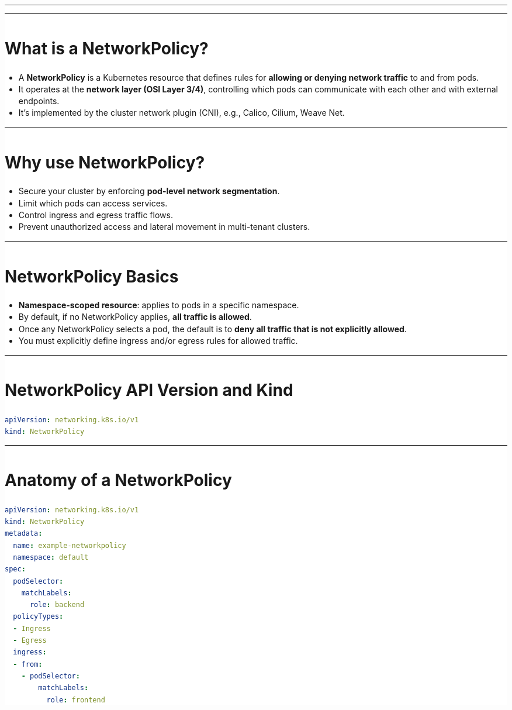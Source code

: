 ___________________________________________________________________________________________________________________________

---

# What is a NetworkPolicy?

* A **NetworkPolicy** is a Kubernetes resource that defines rules for **allowing or denying network traffic** to and from pods.
* It operates at the **network layer (OSI Layer 3/4)**, controlling which pods can communicate with each other and with external endpoints.
* It’s implemented by the cluster network plugin (CNI), e.g., Calico, Cilium, Weave Net.

---

# Why use NetworkPolicy?

* Secure your cluster by enforcing **pod-level network segmentation**.
* Limit which pods can access services.
* Control ingress and egress traffic flows.
* Prevent unauthorized access and lateral movement in multi-tenant clusters.

---

# NetworkPolicy Basics

* **Namespace-scoped resource**: applies to pods in a specific namespace.
* By default, if no NetworkPolicy applies, **all traffic is allowed**.
* Once any NetworkPolicy selects a pod, the default is to **deny all traffic that is not explicitly allowed**.
* You must explicitly define ingress and/or egress rules for allowed traffic.

---

# NetworkPolicy API Version and Kind

```yaml
apiVersion: networking.k8s.io/v1
kind: NetworkPolicy
```

---

# Anatomy of a NetworkPolicy

```yaml
apiVersion: networking.k8s.io/v1
kind: NetworkPolicy
metadata:
  name: example-networkpolicy
  namespace: default
spec:
  podSelector:
    matchLabels:
      role: backend
  policyTypes:
  - Ingress
  - Egress
  ingress:
  - from:
    - podSelector:
        matchLabels:
          role: frontend
```